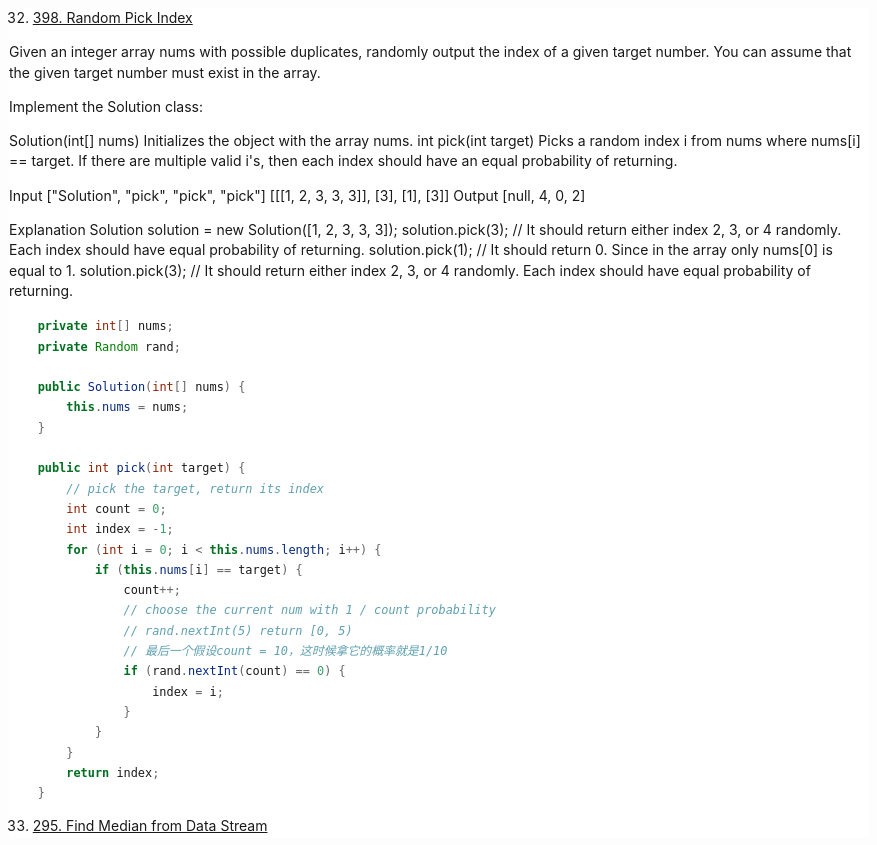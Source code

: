 32. [398. Random Pick Index](https://leetcode.com/problems/random-pick-index/)

Given an integer array nums with possible duplicates, randomly output the index of a given target number. You can assume that the given target number must exist in the array.

Implement the Solution class:

Solution(int[] nums) Initializes the object with the array nums.
int pick(int target) Picks a random index i from nums where nums[i] == target. If there are multiple valid i's, then each index should have an equal probability of returning.

Input
["Solution", "pick", "pick", "pick"]
[[[1, 2, 3, 3, 3]], [3], [1], [3]]
Output
[null, 4, 0, 2]

Explanation
Solution solution = new Solution([1, 2, 3, 3, 3]);
solution.pick(3); // It should return either index 2, 3, or 4 randomly. Each index should have equal probability of returning.
solution.pick(1); // It should return 0. Since in the array only nums[0] is equal to 1.
solution.pick(3); // It should return either index 2, 3, or 4 randomly. Each index should have equal probability of returning.

```Java
    private int[] nums;
    private Random rand;

    public Solution(int[] nums) {
        this.nums = nums;
    }
    
    public int pick(int target) {
        // pick the target, return its index
        int count = 0;
        int index = -1;
        for (int i = 0; i < this.nums.length; i++) {
            if (this.nums[i] == target) {
                count++;
                // choose the current num with 1 / count probability
                // rand.nextInt(5) return [0, 5)
                // 最后一个假设count = 10，这时候拿它的概率就是1/10
                if (rand.nextInt(count) == 0) {
                    index = i;
                }
            }
        }
        return index;
    }
```

33. [295. Find Median from Data Stream](https://leetcode.com/problems/find-median-from-data-stream/)
